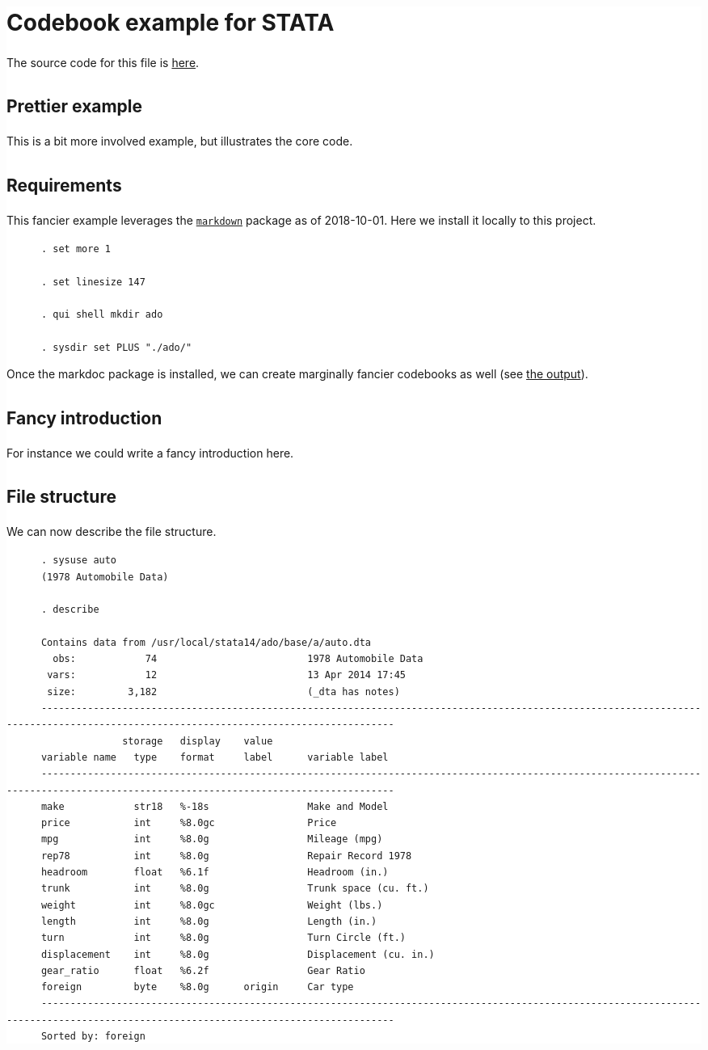 Codebook example for STATA
==========================

The source code for this file is [here](01_codebook_fancy.do).

Prettier example
----------------

This is a bit more involved example, but illustrates the core code.

Requirements
------------

This fancier example leverages the
[`markdown`](http://haghish.com/statistics/stata-blog/reproducible-research/markdoc.php)
package as of 2018-10-01. Here we install it locally to this project.

          . set more 1

          . set linesize 147

          . qui shell mkdir ado

          . sysdir set PLUS "./ado/"

Once the markdoc package is installed, we can create marginally fancier
codebooks as well (see [the output](01_codebook_fancy.md)).

Fancy introduction
------------------

For instance we could write a fancy introduction here.

File structure
--------------

We can now describe the file structure.

          . sysuse auto
          (1978 Automobile Data)

          . describe

          Contains data from /usr/local/stata14/ado/base/a/auto.dta
            obs:            74                          1978 Automobile Data
           vars:            12                          13 Apr 2014 17:45
           size:         3,182                          (_dta has notes)
          -------------------------------------------------------------------------------------------------------------------------------------------------------------------------------------
                        storage   display    value
          variable name   type    format     label      variable label
          -------------------------------------------------------------------------------------------------------------------------------------------------------------------------------------
          make            str18   %-18s                 Make and Model
          price           int     %8.0gc                Price
          mpg             int     %8.0g                 Mileage (mpg)
          rep78           int     %8.0g                 Repair Record 1978
          headroom        float   %6.1f                 Headroom (in.)
          trunk           int     %8.0g                 Trunk space (cu. ft.)
          weight          int     %8.0gc                Weight (lbs.)
          length          int     %8.0g                 Length (in.)
          turn            int     %8.0g                 Turn Circle (ft.)
          displacement    int     %8.0g                 Displacement (cu. in.)
          gear_ratio      float   %6.2f                 Gear Ratio
          foreign         byte    %8.0g      origin     Car type
          -------------------------------------------------------------------------------------------------------------------------------------------------------------------------------------
          Sorted by: foreign
